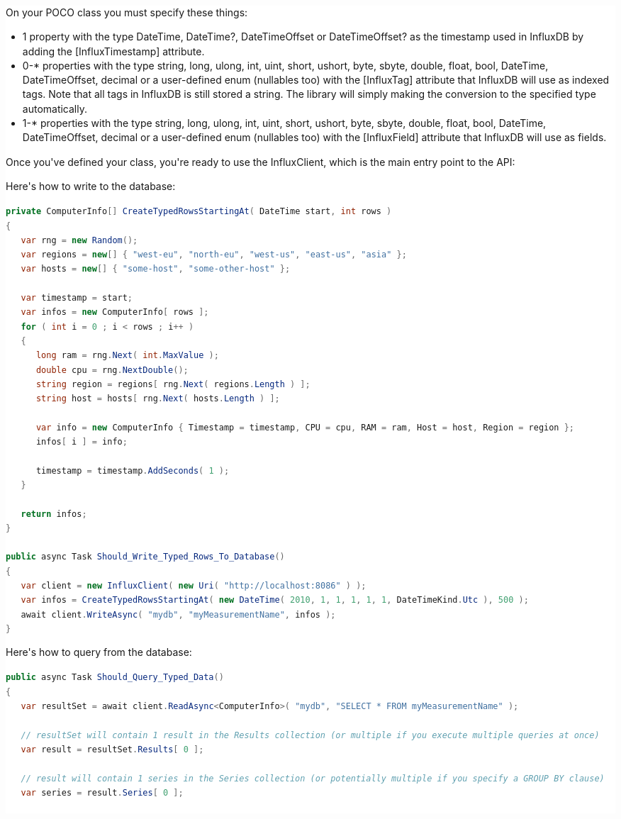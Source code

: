 On your POCO class you must specify these things:
 * 1 property with the type DateTime, DateTime?, DateTimeOffset or DateTimeOffset? as the timestamp used in InfluxDB by adding the [InfluxTimestamp] attribute.
 * 0-* properties with the type string, long, ulong, int, uint, short, ushort, byte, sbyte, double, float, bool, DateTime, DateTimeOffset, decimal or a user-defined enum (nullables too) with the [InfluxTag] attribute that InfluxDB will use as indexed tags. Note that all tags in InfluxDB is still stored a string. The library will simply making the conversion to the specified type automatically.
 * 1-* properties with the type string, long, ulong, int, uint, short, ushort, byte, sbyte, double, float, bool, DateTime, DateTimeOffset, decimal or a user-defined enum (nullables too) with the [InfluxField] attribute that InfluxDB will use as fields.

Once you've defined your class, you're ready to use the InfluxClient, which is the main entry point to the API:

Here's how to write to the database:

```c#
private ComputerInfo[] CreateTypedRowsStartingAt( DateTime start, int rows )
{
   var rng = new Random();
   var regions = new[] { "west-eu", "north-eu", "west-us", "east-us", "asia" };
   var hosts = new[] { "some-host", "some-other-host" };

   var timestamp = start;
   var infos = new ComputerInfo[ rows ];
   for ( int i = 0 ; i < rows ; i++ )
   {
      long ram = rng.Next( int.MaxValue );
      double cpu = rng.NextDouble();
      string region = regions[ rng.Next( regions.Length ) ];
      string host = hosts[ rng.Next( hosts.Length ) ];

      var info = new ComputerInfo { Timestamp = timestamp, CPU = cpu, RAM = ram, Host = host, Region = region };
      infos[ i ] = info;

      timestamp = timestamp.AddSeconds( 1 );
   }

   return infos;
}

public async Task Should_Write_Typed_Rows_To_Database()
{
   var client = new InfluxClient( new Uri( "http://localhost:8086" ) );
   var infos = CreateTypedRowsStartingAt( new DateTime( 2010, 1, 1, 1, 1, 1, DateTimeKind.Utc ), 500 );
   await client.WriteAsync( "mydb", "myMeasurementName", infos );
}
```

Here's how to query from the database:
```c#
public async Task Should_Query_Typed_Data()
{
   var resultSet = await client.ReadAsync<ComputerInfo>( "mydb", "SELECT * FROM myMeasurementName" );
   
   // resultSet will contain 1 result in the Results collection (or multiple if you execute multiple queries at once)
   var result = resultSet.Results[ 0 ];
   
   // result will contain 1 series in the Series collection (or potentially multiple if you specify a GROUP BY clause)
   var series = result.Series[ 0 ];
   
```